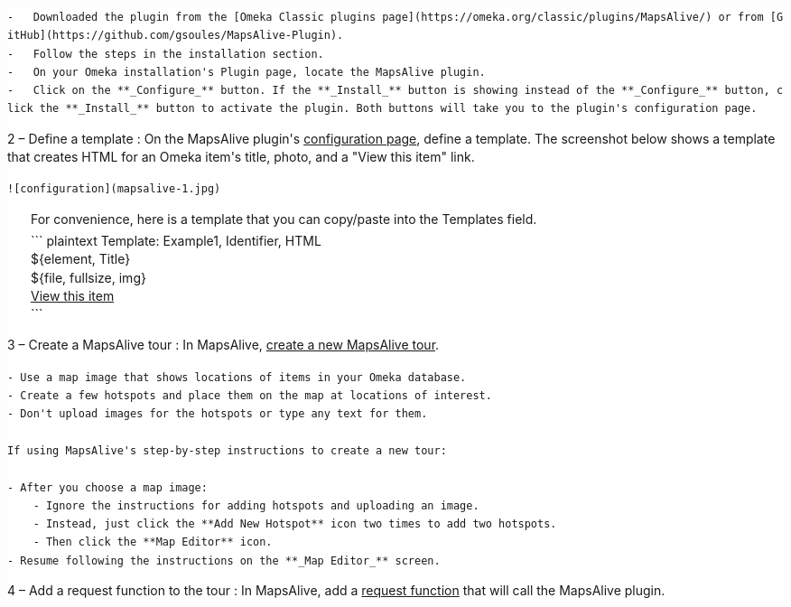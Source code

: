     -   Downloaded the plugin from the [Omeka Classic plugins page](https://omeka.org/classic/plugins/MapsAlive/) or from [GitHub](https://github.com/gsoules/MapsAlive-Plugin).
    -   Follow the steps in the installation section.
    -   On your Omeka installation's Plugin page, locate the MapsAlive plugin.
    -   Click on the **_Configure_** button. If the **_Install_** button is showing instead of the **_Configure_** button, click the **_Install_** button to activate the plugin. Both buttons will take you to the plugin's configuration page.


2 &ndash; Define a template
:   On the MapsAlive plugin's [configuration page](/plugins/mapsalive/#configuration-options), define a template. The screenshot below shows a template that creates HTML for an Omeka item's title, photo, and a "View this item" link.

    ![configuration](mapsalive-1.jpg)

<p style="margin:0 0 4px 26px;">For convenience, here is a template that you can copy/paste into the Templates field.</p>
<div style="margin-left:26px">
``` plaintext
Template: Example1, Identifier, HTML
<div class='wrapper'>
    <div class='title-element'>${element, Title}</div>
    ${file, fullsize, img}
    <div class="view-link"><a href='${item, url}'>View this item</a></div>
</div>
```
</div>

3 &ndash; Create a MapsAlive tour
:   In MapsAlive, [create a new MapsAlive tour](https://www.mapsalive.com/docs/start-first-tour/).

    - Use a map image that shows locations of items in your Omeka database.
    - Create a few hotspots and place them on the map at locations of interest.
    - Don't upload images for the hotspots or type any text for them.

    If using MapsAlive's step-by-step instructions to create a new tour:

    - After you choose a map image:
        - Ignore the instructions for adding hotspots and uploading an image.
        - Instead, just click the **Add New Hotspot** icon two times to add two hotspots.
        - Then click the **Map Editor** icon.
    - Resume following the instructions on the **_Map Editor_** screen.

4 &ndash; Add a request function to the tour
:   In MapsAlive, add a [request function](/plugins/mapsalive/#request-function) that will call the MapsAlive plugin.
